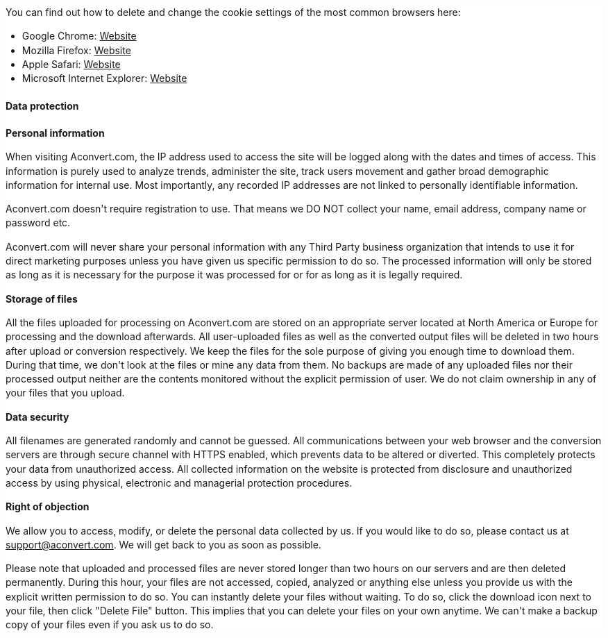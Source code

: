 You can find out how to delete and change the cookie settings of the most common browsers here:

  * Google Chrome: [Website](https://support.google.com/chrome/answer/95647?hl=en)
  * Mozilla Firefox: [Website](https://support.mozilla.org/en-US/kb/delete-cookies-remove-info-websites-stored)
  * Apple Safari: [Website](https://support.apple.com/en-euro/guide/safari/sfri11471/mac)
  * Microsoft Internet Explorer: [Website](https://support.microsoft.com/en-us/help/17442/windows-internet-explorer-delete-manage-cookies)



#### Data protection

**Personal information**

When visiting Aconvert.com, the IP address used to access the site will be logged along with the dates and times of access. This information is purely used to analyze trends, administer the site, track users movement and gather broad demographic information for internal use. Most importantly, any recorded IP addresses are not linked to personally identifiable information.

Aconvert.com doesn't require registration to use. That means we DO NOT collect your name, email address, company name or password etc.

Aconvert.com will never share your personal information with any Third Party business organization that intends to use it for direct marketing purposes unless you have given us specific permission to do so. The processed information will only be stored as long as it is necessary for the purpose it was processed for or for as long as it is legally required.

**Storage of files**

All the files uploaded for processing on Aconvert.com are stored on an appropriate server located at North America or Europe for processing and the download afterwards. All user-uploaded files as well as the converted output files will be deleted in two hours after upload or conversion respectively. We keep the files for the sole purpose of giving you enough time to download them. During that time, we don't look at the files or mine any data from them. No backups are made of any uploaded files nor their processed output neither are the contents monitored without the explicit permission of user. We do not claim ownership in any of your files that you upload.

**Data security**

All filenames are generated randomly and cannot be guessed. All communications between your web browser and the conversion servers are through secure channel with HTTPS enabled, which prevents data to be altered or diverted. This completely protects your data from unauthorized access. All collected information on the website is protected from disclosure and unauthorized access by using physical, electronic and managerial protection procedures. 

**Right of objection**

We allow you to access, modify, or delete the personal data collected by us. If you would like to do so, please contact us at support@aconvert.com. We will get back to you as soon as possible.

Please note that uploaded and processed files are never stored longer than two hours on our servers and are then deleted permanently. During this hour, your files are not accessed, copied, analyzed or anything else unless you provide us with the explicit written permission to do so. You can instantly delete your files without waiting. To do so, click the download icon next to your file, then click "Delete File" button. This implies that you can delete your files on your own anytime. We can't make a backup copy of your files even if you ask us to do so.
